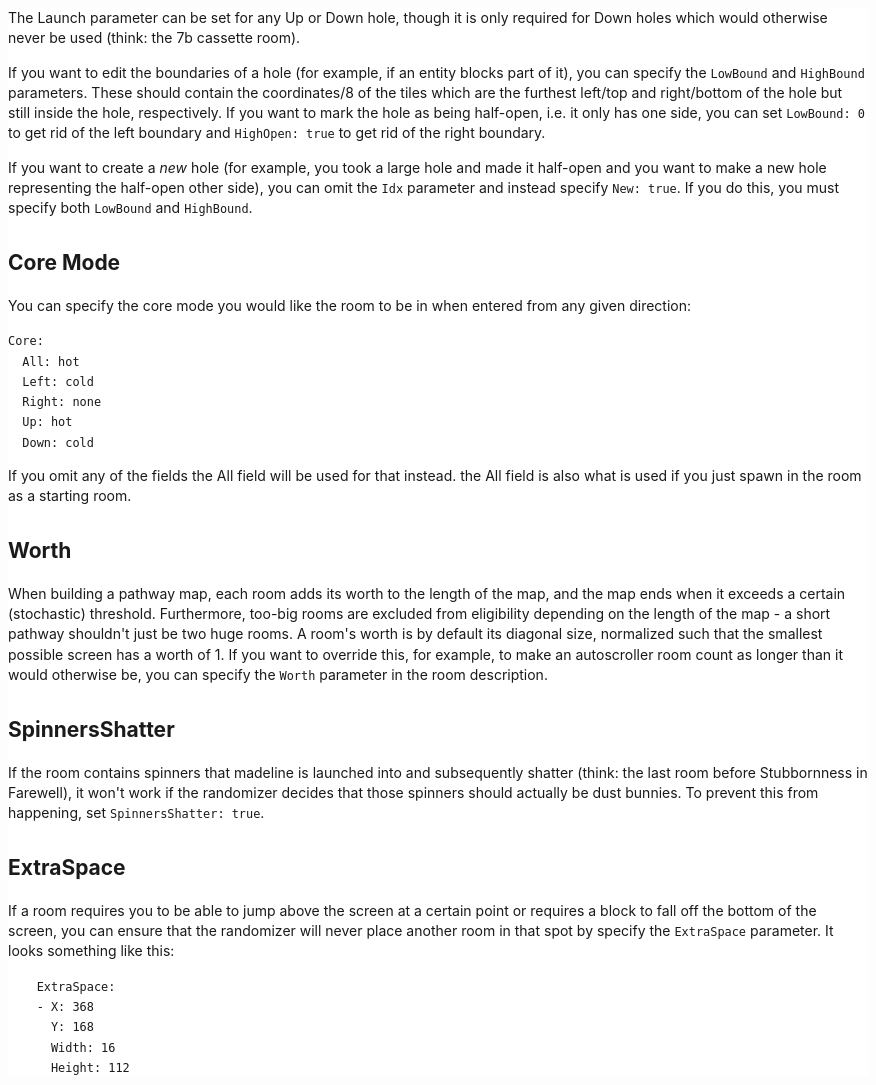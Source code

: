 The Launch parameter can be set for any Up or Down hole, though it is only required for Down holes which would otherwise never be used (think: the 7b cassette room).

If you want to edit the boundaries of a hole (for example, if an entity blocks part of it), you can specify the `LowBound` and `HighBound` parameters. These should contain the coordinates/8 of the tiles which are the furthest left/top and right/bottom of the hole but still inside the hole, respectively. If you want to mark the hole as being half-open, i.e. it only has one side, you can set `LowBound: 0` to get rid of the left boundary and `HighOpen: true` to get rid of the right boundary.

If you want to create a _new_ hole (for example, you took a large hole and made it half-open and you want to make a new hole representing the half-open other side), you can omit the `Idx` parameter and instead specify `New: true`. If you do this, you must specify both `LowBound` and `HighBound`.

## Core Mode

You can specify the core mode you would like the room to be in when entered from any given direction:

```
Core:
  All: hot
  Left: cold
  Right: none
  Up: hot
  Down: cold
```

If you omit any of the fields the All field will be used for that instead. the All field is also what is used if you just spawn in the room as a starting room.

## Worth

When building a pathway map, each room adds its worth to the length of the map, and the map ends when it exceeds a certain (stochastic) threshold. Furthermore, too-big rooms are excluded from eligibility depending on the length of the map - a short pathway shouldn't just be two huge rooms. A room's worth is by default its diagonal size, normalized such that the smallest possible screen has a worth of 1. If you want to override this, for example, to make an autoscroller room count as longer than it would otherwise be, you can specify the `Worth` parameter in the room description.

## SpinnersShatter

If the room contains spinners that madeline is launched into and subsequently shatter (think: the last room before Stubbornness in Farewell), it won't work if the randomizer decides that those spinners should actually be dust bunnies. To prevent this from happening, set `SpinnersShatter: true`.

## ExtraSpace

If a room requires you to be able to jump above the screen at a certain point or requires a block to fall off the bottom of the screen, you can ensure that the randomizer will never place another room in that spot by specify the `ExtraSpace` parameter. It looks something like this:

```
    ExtraSpace:
    - X: 368
      Y: 168
      Width: 16
      Height: 112
```
